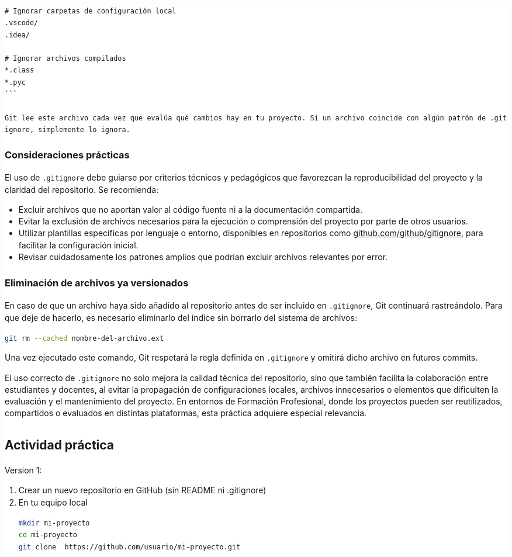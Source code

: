    # Ignorar carpetas de configuración local
    .vscode/
    .idea/

    # Ignorar archivos compilados
    *.class
    *.pyc
    ```

    Git lee este archivo cada vez que evalúa qué cambios hay en tu proyecto. Si un archivo coincide con algún patrón de .gitignore, simplemente lo ignora.

### Consideraciones prácticas

El uso de `.gitignore` debe guiarse por criterios técnicos y pedagógicos que favorezcan la reproducibilidad del proyecto y la claridad del repositorio. Se recomienda:

- Excluir archivos que no aportan valor al código fuente ni a la documentación compartida.
- Evitar la exclusión de archivos necesarios para la ejecución o comprensión del proyecto por parte de otros usuarios.
- Utilizar plantillas específicas por lenguaje o entorno, disponibles en repositorios como [github.com/github/gitignore](https://github.com/github/gitignore), para facilitar la configuración inicial.
- Revisar cuidadosamente los patrones amplios que podrían excluir archivos relevantes por error.


### Eliminación de archivos ya versionados

En caso de que un archivo haya sido añadido al repositorio antes de ser incluido en `.gitignore`, Git continuará rastreándolo. Para que deje de hacerlo, es necesario eliminarlo del índice sin borrarlo del sistema de archivos:

```bash
git rm --cached nombre-del-archivo.ext
```

Una vez ejecutado este comando, Git respetará la regla definida en `.gitignore` y omitirá dicho archivo en futuros commits.

  El uso correcto de `.gitignore` no solo mejora la calidad técnica del repositorio, sino que también facilita la colaboración entre estudiantes y docentes, al evitar la propagación de configuraciones locales, archivos innecesarios o elementos que dificulten la evaluación y el mantenimiento del proyecto. En entornos de Formación Profesional, donde los proyectos pueden ser reutilizados, compartidos o evaluados en distintas plataformas, esta práctica adquiere especial relevancia.


## Actividad práctica

Version 1: 

1. Crear un nuevo repositorio en GitHub (sin README ni .gitignore)  
2. En tu equipo local
   ```bash
   mkdir mi-proyecto
   cd mi-proyecto
   git clone  https://github.com/usuario/mi-proyecto.git
   ```
